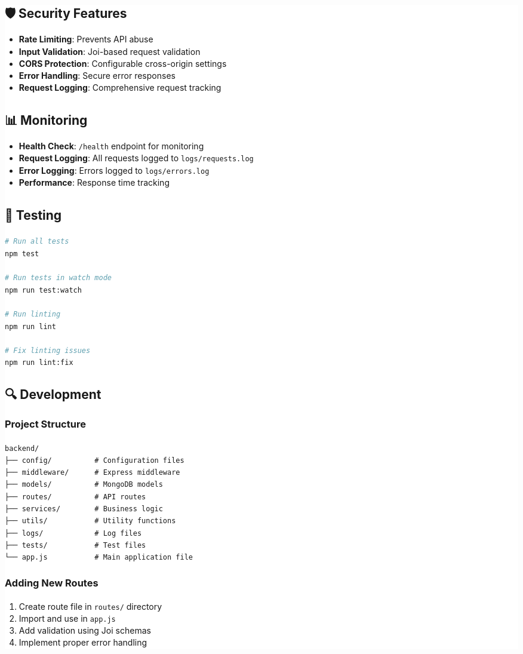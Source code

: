 ## 🛡️ Security Features

- **Rate Limiting**: Prevents API abuse
- **Input Validation**: Joi-based request validation
- **CORS Protection**: Configurable cross-origin settings
- **Error Handling**: Secure error responses
- **Request Logging**: Comprehensive request tracking

## 📊 Monitoring

- **Health Check**: `/health` endpoint for monitoring
- **Request Logging**: All requests logged to `logs/requests.log`
- **Error Logging**: Errors logged to `logs/errors.log`
- **Performance**: Response time tracking

## 🧪 Testing

```bash
# Run all tests
npm test

# Run tests in watch mode
npm run test:watch

# Run linting
npm run lint

# Fix linting issues
npm run lint:fix
```

## 🔍 Development

### Project Structure
```
backend/
├── config/          # Configuration files
├── middleware/      # Express middleware
├── models/          # MongoDB models
├── routes/          # API routes
├── services/        # Business logic
├── utils/           # Utility functions
├── logs/            # Log files
├── tests/           # Test files
└── app.js           # Main application file
```

### Adding New Routes

1. Create route file in `routes/` directory
2. Import and use in `app.js`
3. Add validation using Joi schemas
4. Implement proper error handling
